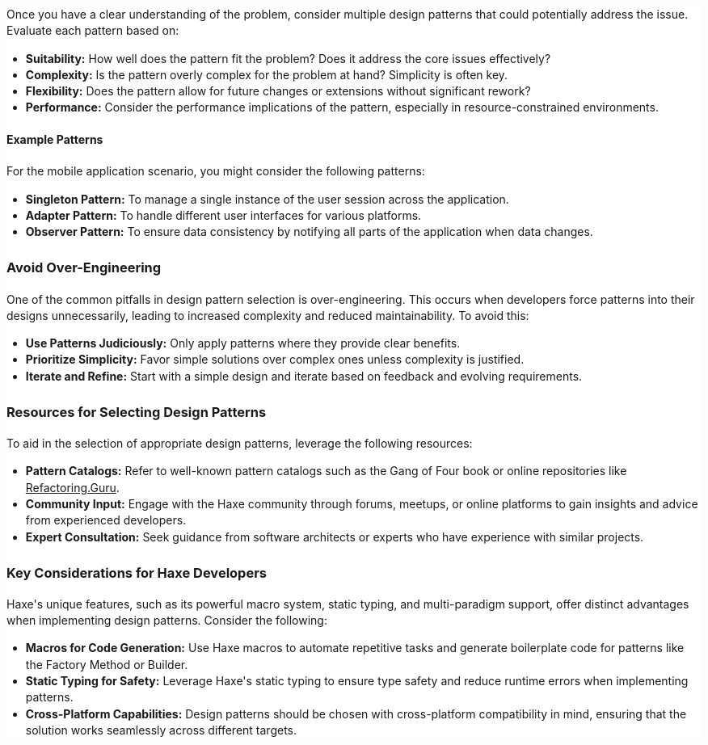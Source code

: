 Once you have a clear understanding of the problem, consider multiple design patterns that could potentially address the issue. Evaluate each pattern based on:

- **Suitability:** How well does the pattern fit the problem? Does it address the core issues effectively?
- **Complexity:** Is the pattern overly complex for the problem at hand? Simplicity is often key.
- **Flexibility:** Does the pattern allow for future changes or extensions without significant rework?
- **Performance:** Consider the performance implications of the pattern, especially in resource-constrained environments.

#### Example Patterns

For the mobile application scenario, you might consider the following patterns:

- **Singleton Pattern:** To manage a single instance of the user session across the application.
- **Adapter Pattern:** To handle different user interfaces for various platforms.
- **Observer Pattern:** To ensure data consistency by notifying all parts of the application when data changes.

### Avoid Over-Engineering

One of the common pitfalls in design pattern selection is over-engineering. This occurs when developers force patterns into their designs unnecessarily, leading to increased complexity and reduced maintainability. To avoid this:

- **Use Patterns Judiciously:** Only apply patterns where they provide clear benefits.
- **Prioritize Simplicity:** Favor simple solutions over complex ones unless complexity is justified.
- **Iterate and Refine:** Start with a simple design and iterate based on feedback and evolving requirements.

### Resources for Selecting Design Patterns

To aid in the selection of appropriate design patterns, leverage the following resources:

- **Pattern Catalogs:** Refer to well-known pattern catalogs such as the Gang of Four book or online repositories like [Refactoring.Guru](https://refactoring.guru/design-patterns).
- **Community Input:** Engage with the Haxe community through forums, meetups, or online platforms to gain insights and advice from experienced developers.
- **Expert Consultation:** Seek guidance from software architects or experts who have experience with similar projects.

### Key Considerations for Haxe Developers

Haxe's unique features, such as its powerful macro system, static typing, and multi-paradigm support, offer distinct advantages when implementing design patterns. Consider the following:

- **Macros for Code Generation:** Use Haxe macros to automate repetitive tasks and generate boilerplate code for patterns like the Factory Method or Builder.
- **Static Typing for Safety:** Leverage Haxe's static typing to ensure type safety and reduce runtime errors when implementing patterns.
- **Cross-Platform Capabilities:** Design patterns should be chosen with cross-platform compatibility in mind, ensuring that the solution works seamlessly across different targets.
